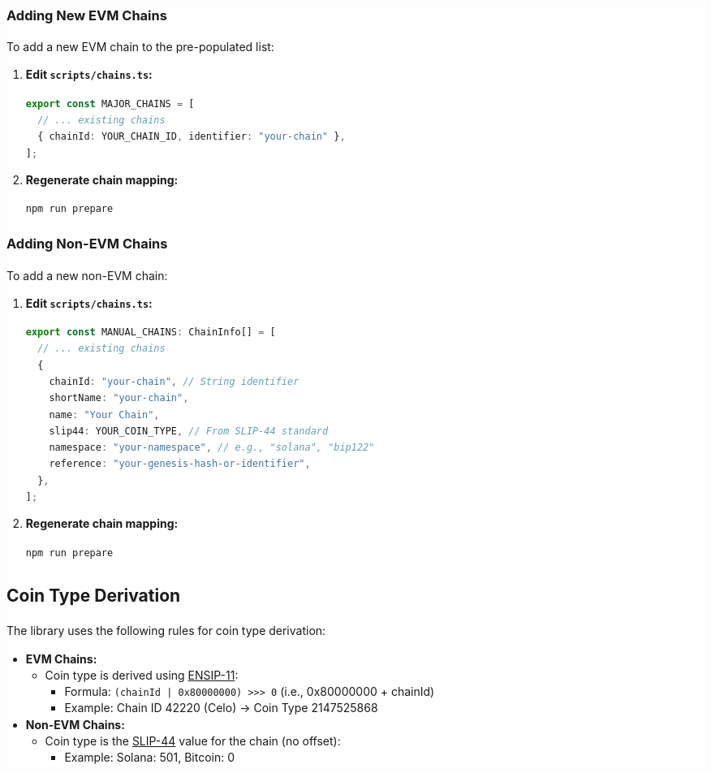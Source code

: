 ### Adding New EVM Chains

To add a new EVM chain to the pre-populated list:

1. **Edit `scripts/chains.ts`:**

   ```typescript
   export const MAJOR_CHAINS = [
     // ... existing chains
     { chainId: YOUR_CHAIN_ID, identifier: "your-chain" },
   ];
   ```

2. **Regenerate chain mapping:**
   ```bash
   npm run prepare
   ```

### Adding Non-EVM Chains

To add a new non-EVM chain:

1. **Edit `scripts/chains.ts`:**

   ```typescript
   export const MANUAL_CHAINS: ChainInfo[] = [
     // ... existing chains
     {
       chainId: "your-chain", // String identifier
       shortName: "your-chain",
       name: "Your Chain",
       slip44: YOUR_COIN_TYPE, // From SLIP-44 standard
       namespace: "your-namespace", // e.g., "solana", "bip122"
       reference: "your-genesis-hash-or-identifier",
     },
   ];
   ```

2. **Regenerate chain mapping:**
   ```bash
   npm run prepare
   ```

## Coin Type Derivation

The library uses the following rules for coin type derivation:

- **EVM Chains:**
  - Coin type is derived using [ENSIP-11](https://docs.ens.domains/ensip/11):
    - Formula: `(chainId | 0x80000000) >>> 0` (i.e., 0x80000000 + chainId)
    - Example: Chain ID 42220 (Celo) → Coin Type 2147525868
- **Non-EVM Chains:**
  - Coin type is the [SLIP-44](https://github.com/satoshilabs/slips/blob/master/slip-0044.md) value for the chain (no offset):
    - Example: Solana: 501, Bitcoin: 0
